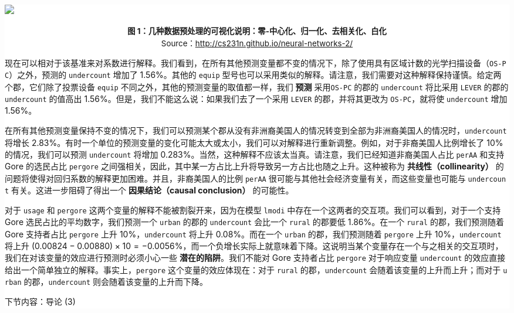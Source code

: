 <img src="http://andy-blog.oss-cn-beijing.aliyuncs.com/blog/2020-03-07-WX20200307-132401%402x.png">

**<center><span style="font-size:10pt">图 1：几种数据预处理的可视化说明：零-中心化、归一化、去相关化、白化</span></center>** <center><span style="font-size:10pt">Source：<a href="http://cs231n.github.io/neural-networks-2/" target="_blank"><span style="font-style:italic">http://cs231n.github.io/neural-networks-2/</span></a></span></center>

现在可以相对于该基准来对系数进行解释。我们看到，在所有其他预测变量都不变的情况下，除了使用具有区域计数的光学扫描设备（`OS-PC`）之外，预测的 `undercount` 增加了 $1.56\%$。其他的 `equip` 型号也可以采用类似的解释。请注意，我们需要对这种解释保持谨慎。给定两个郡，它们除了投票设备 `equip` 不同之外，其他的预测变量的取值都一样，我们 **预测** 采用`OS-PC` 的郡的 `undercount` 将比采用 `LEVER` 的郡的 `undercount` 的值高出 $1.56\%$。但是，我们不能这么说：如果我们去了一个采用 `LEVER` 的郡，并将其更改为 `OS-PC`，就将使 `undercount` 增加 $1.56\%$。

在所有其他预测变量保持不变的情况下，我们可以预测某个郡从没有非洲裔美国人的情况转变到全部为非洲裔美国人的情况时，`undercount` 将增长 $2.83\%$。有时一个单位的预测变量的变化可能太大或太小，我们可以对解释进行重新调整。例如，对于非裔美国人比例增长了 $10\%$ 的情况，我们可以预测 `undercount` 将增加 $0.283\%$。当然，这种解释不应该太当真。请注意，我们已经知道非裔美国人占比 `perAA` 和支持 Gore 的选民占比 `pergore` 之间强相关，因此，其中某一方占比上升将导致另一方占比也随之上升。这种被称为 **共线性（collinearity）** 的问题将使得对回归系数的解释更加困难。并且，非裔美国人的比例 `perAA` 很可能与其他社会经济变量有关，而这些变量也可能与 `undercount` 有关。这进一步阻碍了得出一个 **因果结论（causal conclusion）** 的可能性。

对于 `usage` 和 `pergore` 这两个变量的解释不能被割裂开来，因为在模型 `lmodi` 中存在一个这两者的交互项。我们可以看到，对于一个支持 Gore 选民占比的平均数字，我们预测一个 `urban` 的郡的 `undercount` 会比一个 `rural` 的郡要低 $1.86\%$。在一个 `rural` 的郡，我们预测随着 Gore 支持者占比 `pergore` 上升 $10\%$，`undercount` 将上升 $0.08\%$。而在一个 `urban` 的郡，我们预测随着 `pergore` 上升 $10\%$，`undercount` 将上升 $(0.00824-0.00880)\times 10=-0.0056\%$，而一个负增长实际上就意味着下降。这说明当某个变量存在一个与之相关的交互项时，我们在对该变量的效应进行预测时必须小心一些 **潜在的陷阱**。我们不能对 Gore 支持者占比 `pergore` 对于响应变量 `undercount` 的效应直接给出一个简单独立的解释。事实上，`pergore` 这个变量的效应体现在：对于 `rural` 的郡，`undercount` 会随着该变量的上升而上升；而对于 `urban` 的郡，`undercount` 则会随着该变量的上升而下降。

下节内容：导论 (3)
